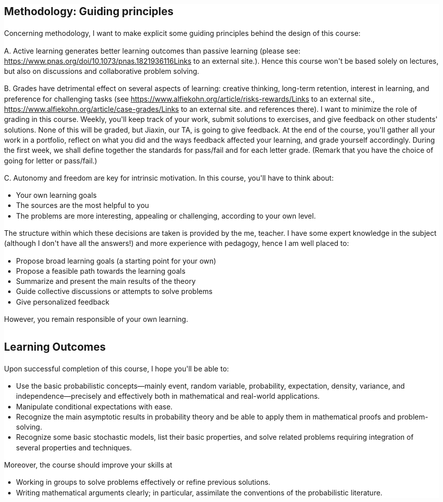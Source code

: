 ## Methodology: Guiding principles

Concerning methodology, I want to make explicit some guiding principles behind the design of this course:

A. Active learning generates better learning outcomes than passive learning (please see: https://www.pnas.org/doi/10.1073/pnas.1821936116Links to an external site.). Hence this course won't be based solely on lectures, but also on discussions and collaborative problem solving. 

B. Grades have detrimental effect on several aspects of learning: creative thinking, long-term retention, interest in learning, and preference for challenging tasks (see https://www.alfiekohn.org/article/risks-rewards/Links to an external site., https://www.alfiekohn.org/article/case-grades/Links to an external site. and references there). I want to minimize the role of grading in this course. Weekly, you'll keep track of your work, submit solutions to exercises, and give feedback on other students' solutions. None of this will be graded, but Jiaxin, our TA, is going to give feedback. At the end of the course, you'll gather all your work in a portfolio, reflect on what you did and the ways feedback affected your learning, and grade yourself accordingly. During the first week, we shall define together the standards for pass/fail and for each letter grade. (Remark that you have the choice of going for letter or pass/fail.) 

C. Autonomy and freedom are key for intrinsic motivation. In this course, you'll have to think about:

* Your own learning goals
* The sources are the most helpful to you
* The problems are more interesting, appealing or challenging, according to your own level.


 The structure within which these decisions are taken is provided by the me, teacher. I have some expert knowledge in the subject (although I don't have all the answers!) and more experience with pedagogy, hence I am well placed to:

* Propose broad learning goals (a starting point for your own)
* Propose a feasible path towards the learning goals
* Summarize and present the main results of the theory
* Guide collective discussions or attempts to solve problems
* Give personalized feedback

However, you remain responsible of your own learning.

## Learning Outcomes
Upon successful completion of this course, I hope you'll be able to:

* Use the basic probabilistic concepts—mainly event, random variable, probability, expectation, density, variance, and independence—precisely and effectively both in mathematical and real-world applications. 
* Manipulate conditional expectations with ease. 
* Recognize the main asymptotic results in probability theory and be able to apply them in mathematical proofs and problem-solving. 
* Recognize some basic stochastic models, list their basic properties, and solve related problems requiring integration of several properties and techniques. 

Moreover, the course should improve your skills at

* Working in groups to solve problems effectively or refine previous solutions.  
* Writing mathematical arguments clearly; in particular, assimilate the conventions of the probabilistic literature.  
